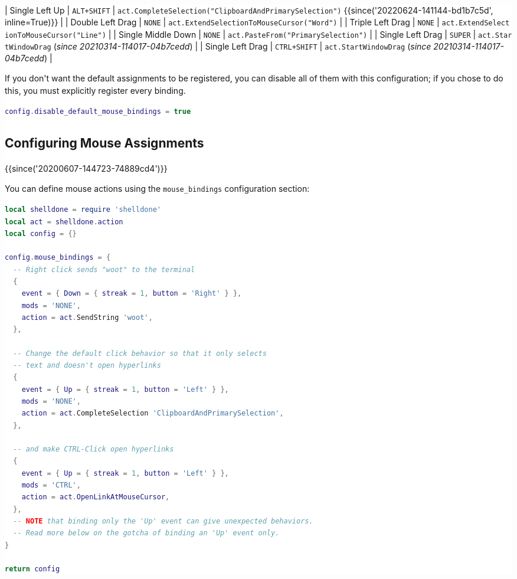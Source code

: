 | Single Left Up | `ALT+SHIFT`   | `act.CompleteSelection("ClipboardAndPrimarySelection")`  {{since('20220624-141144-bd1b7c5d', inline=True)}} |
| Double Left Drag | `NONE`   | `act.ExtendSelectionToMouseCursor("Word")`  |
| Triple Left Drag | `NONE`   | `act.ExtendSelectionToMouseCursor("Line")`  |
| Single Middle Down | `NONE`   | `act.PasteFrom("PrimarySelection")`  |
| Single Left Drag | `SUPER` | `act.StartWindowDrag` (*since 20210314-114017-04b7cedd*) |
| Single Left Drag | `CTRL+SHIFT` | `act.StartWindowDrag` (*since 20210314-114017-04b7cedd*) |

If you don't want the default assignments to be registered, you can
disable all of them with this configuration; if you chose to do this,
you must explicitly register every binding.

```lua
config.disable_default_mouse_bindings = true
```

## Configuring Mouse Assignments

{{since('20200607-144723-74889cd4')}}

You can define mouse actions using the `mouse_bindings` configuration section:

```lua
local shelldone = require 'shelldone'
local act = shelldone.action
local config = {}

config.mouse_bindings = {
  -- Right click sends "woot" to the terminal
  {
    event = { Down = { streak = 1, button = 'Right' } },
    mods = 'NONE',
    action = act.SendString 'woot',
  },

  -- Change the default click behavior so that it only selects
  -- text and doesn't open hyperlinks
  {
    event = { Up = { streak = 1, button = 'Left' } },
    mods = 'NONE',
    action = act.CompleteSelection 'ClipboardAndPrimarySelection',
  },

  -- and make CTRL-Click open hyperlinks
  {
    event = { Up = { streak = 1, button = 'Left' } },
    mods = 'CTRL',
    action = act.OpenLinkAtMouseCursor,
  },
  -- NOTE that binding only the 'Up' event can give unexpected behaviors.
  -- Read more below on the gotcha of binding an 'Up' event only.
}

return config
```
